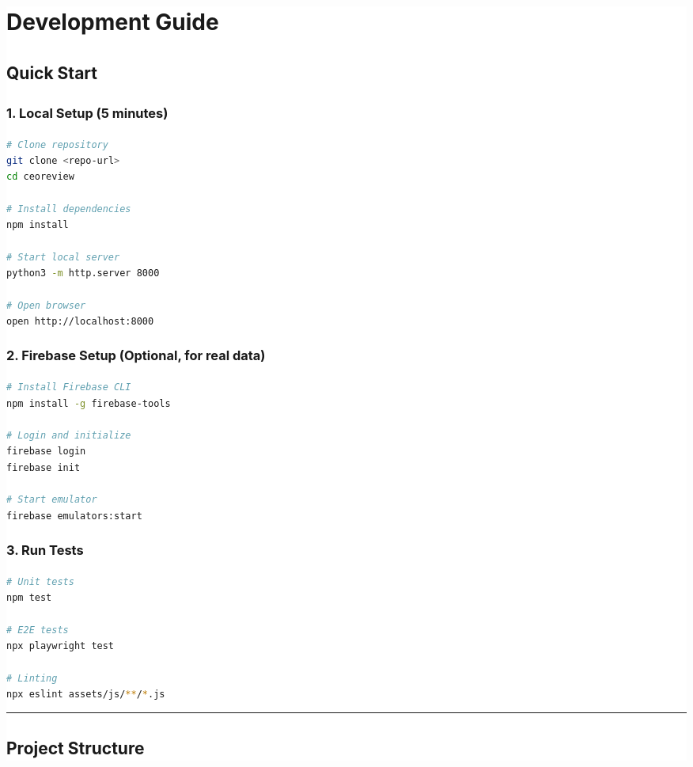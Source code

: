 # Development Guide

## Quick Start

### 1. Local Setup (5 minutes)

```bash
# Clone repository
git clone <repo-url>
cd ceoreview

# Install dependencies
npm install

# Start local server
python3 -m http.server 8000

# Open browser
open http://localhost:8000
```

### 2. Firebase Setup (Optional, for real data)

```bash
# Install Firebase CLI
npm install -g firebase-tools

# Login and initialize
firebase login
firebase init

# Start emulator
firebase emulators:start
```

### 3. Run Tests

```bash
# Unit tests
npm test

# E2E tests
npx playwright test

# Linting
npx eslint assets/js/**/*.js
```

---

## Project Structure
